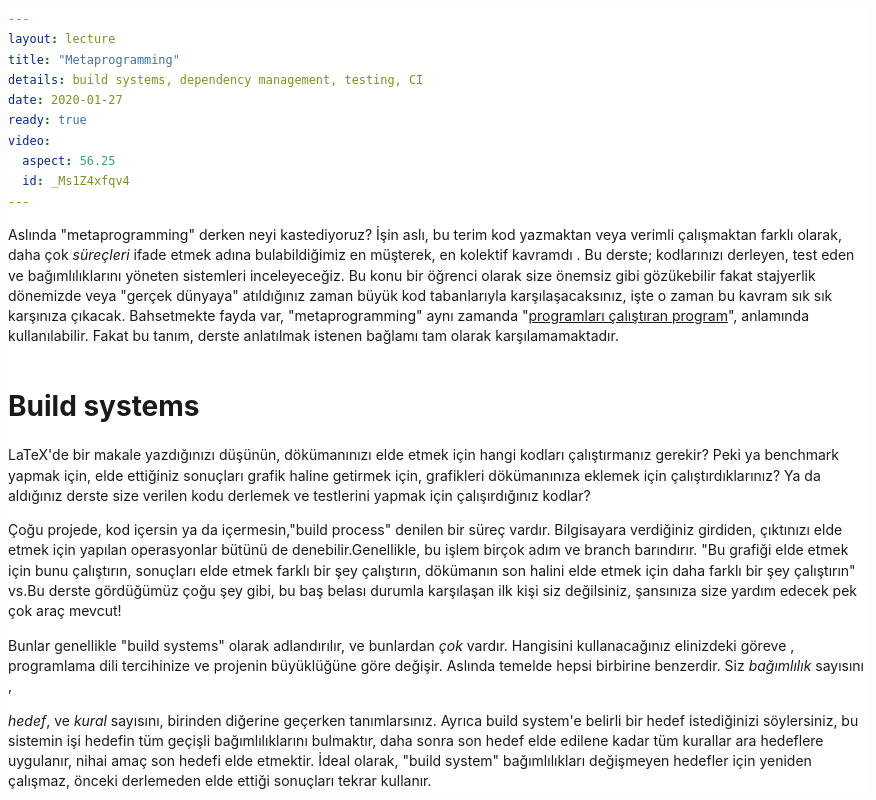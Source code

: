 ```yaml
---
layout: lecture
title: "Metaprogramming"
details: build systems, dependency management, testing, CI
date: 2020-01-27
ready: true
video:
  aspect: 56.25
  id: _Ms1Z4xfqv4
---
```


Aslında "metaprogramming" derken neyi kastediyoruz? İşin aslı, bu terim kod yazmaktan veya 
verimli çalışmaktan farklı olarak, daha çok
_süreçleri_ ifade etmek adına bulabildiğimiz en müşterek, en kolektif kavramdı .
Bu derste; kodlarınızı derleyen, test eden ve bağımlılıklarını yöneten sistemleri inceleyeceğiz.
Bu konu bir öğrenci olarak size önemsiz gibi gözükebilir fakat stajyerlik dönemizde veya "gerçek dünyaya" atıldığınız zaman
büyük kod tabanlarıyla karşılaşacaksınız, işte o zaman bu kavram sık sık karşınıza çıkacak.
Bahsetmekte fayda var,
"metaprogramming" aynı zamanda "[programları çalıştıran program](https://en.wikipedia.org/wiki/Metaprogramming)", 
anlamında kullanılabilir. Fakat bu tanım, derste anlatılmak istenen bağlamı tam olarak karşılamamaktadır.



# Build systems

LaTeX'de bir makale yazdığınızı düşünün, dökümanınızı elde etmek için hangi kodları 
çalıştırmanız gerekir? 
Peki ya benchmark yapmak için,
elde ettiğiniz sonuçları grafik haline getirmek için,
grafikleri dökümanınıza eklemek için çalıştırdıklarınız? Ya da aldığınız derste size verilen kodu
derlemek ve testlerini yapmak için çalışırdığınız kodlar?

Çoğu projede, kod içersin ya da içermesin,"build process" denilen bir süreç vardır.
Bilgisayara verdiğiniz girdiden, çıktınızı elde etmek için yapılan operasyonlar 
bütünü de denebilir.Genellikle, bu işlem birçok adım ve branch barındırır.
"Bu grafiği elde etmek için bunu 
çalıştırın, sonuçları elde etmek farklı bir şey çalıştırın,
dökümanın son halini elde etmek için daha farklı bir şey 
çalıştırın" vs.Bu derste gördüğümüz çoğu şey gibi, 
bu baş belası durumla karşılaşan ilk kişi siz değilsiniz, 
şansınıza size yardım edecek pek çok araç mevcut!

Bunlar genellikle "build systems" olarak adlandırılır, ve bunlardan _çok_ vardır.
Hangisini kullanacağınız elinizdeki göreve , programlama dili tercihinize
ve projenin büyüklüğüne göre değişir. Aslında temelde hepsi birbirine benzerdir. Siz _bağımlılık_ sayısını ,

_hedef_, ve _kural_ sayısını, birinden diğerine geçerken tanımlarsınız.
Ayrıca build system'e belirli bir hedef istediğinizi söylersiniz,
bu sistemin işi hedefin tüm geçişli bağımlılıklarını bulmaktır, daha sonra son hedef elde edilene kadar tüm kurallar ara hedeflere uygulanır, nihai amaç son hedefi elde etmektir.
İdeal olarak, "build system" bağımlılıkları değişmeyen hedefler için yeniden çalışmaz,
önceki derlemeden elde ettiği sonuçları tekrar kullanır.

